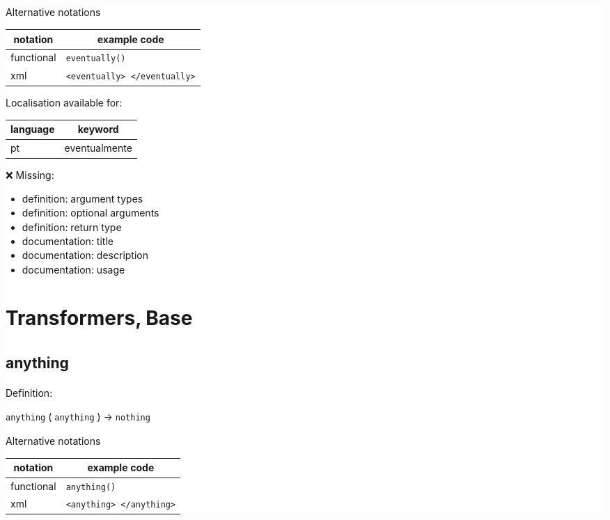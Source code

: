 
Alternative notations

notation | example code
--|--
functional | `eventually()`
xml | `<eventually> </eventually>`


Localisation available for:

language | keyword
--|--
pt | eventualmente




&#x274C; Missing:

 - definition: argument types 
 - definition: optional arguments 
 - definition: return type 
 - documentation: title 
 - documentation: description 
 - documentation: usage 




# Transformers, Base



## anything














Definition:

`anything` ( `anything` ) -> `nothing`









Alternative notations

notation | example code
--|--
functional | `anything()`
xml | `<anything> </anything>`
